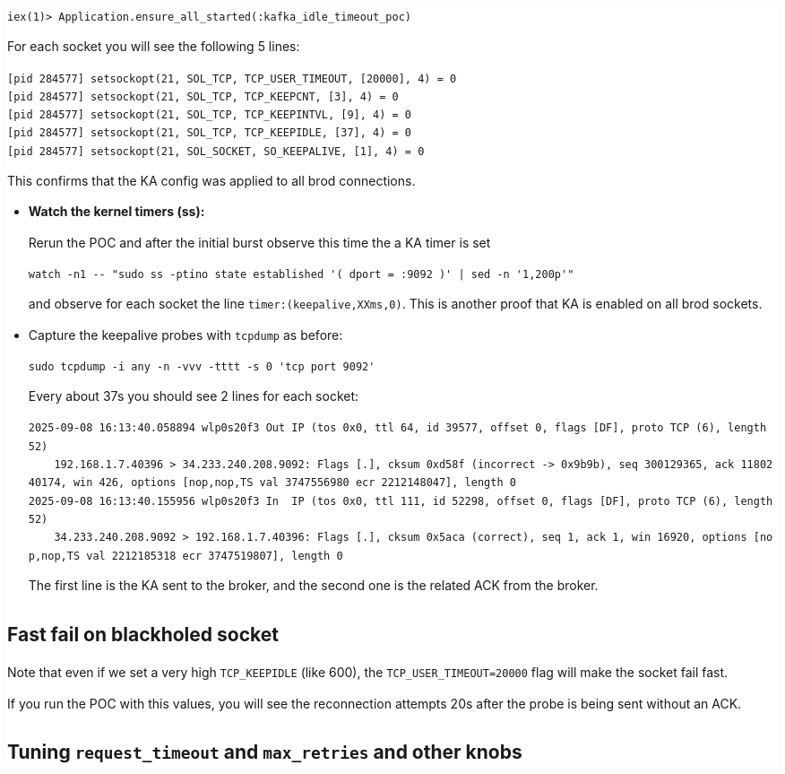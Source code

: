   ```
  iex(1)> Application.ensure_all_started(:kafka_idle_timeout_poc)
  ```

  For each socket you will see the following 5 lines:

  ```
  [pid 284577] setsockopt(21, SOL_TCP, TCP_USER_TIMEOUT, [20000], 4) = 0
  [pid 284577] setsockopt(21, SOL_TCP, TCP_KEEPCNT, [3], 4) = 0
  [pid 284577] setsockopt(21, SOL_TCP, TCP_KEEPINTVL, [9], 4) = 0
  [pid 284577] setsockopt(21, SOL_TCP, TCP_KEEPIDLE, [37], 4) = 0
  [pid 284577] setsockopt(21, SOL_SOCKET, SO_KEEPALIVE, [1], 4) = 0
  ```

  This confirms that the KA config was applied to all brod connections.
* **Watch the kernel timers (ss):**

  Rerun the POC and after the initial burst observe this time the a KA timer is set

  ```
  watch -n1 -- "sudo ss -ptino state established '( dport = :9092 )' | sed -n '1,200p'"

  ```

  and observe for each socket the line `timer:(keepalive,XXms,0)`. This is another proof that KA is enabled on all brod sockets.
* Capture the keepalive probes with `tcpdump` as before:

  ```
  sudo tcpdump -i any -n -vvv -tttt -s 0 'tcp port 9092'
  ```

  Every about 37s you should see 2 lines for each socket:

  ```
  2025-09-08 16:13:40.058894 wlp0s20f3 Out IP (tos 0x0, ttl 64, id 39577, offset 0, flags [DF], proto TCP (6), length 52)
      192.168.1.7.40396 > 34.233.240.208.9092: Flags [.], cksum 0xd58f (incorrect -> 0x9b9b), seq 300129365, ack 1180240174, win 426, options [nop,nop,TS val 3747556980 ecr 2212148047], length 0
  2025-09-08 16:13:40.155956 wlp0s20f3 In  IP (tos 0x0, ttl 111, id 52298, offset 0, flags [DF], proto TCP (6), length 52)
      34.233.240.208.9092 > 192.168.1.7.40396: Flags [.], cksum 0x5aca (correct), seq 1, ack 1, win 16920, options [nop,nop,TS val 2212185318 ecr 3747519807], length 0
  ```

  The first line is the KA sent to the broker, and the second one is the related ACK from the broker.

## Fast fail on blackholed socket

Note that even if we set a very high `TCP_KEEPIDLE` (like 600), the `TCP_USER_TIMEOUT=20000` flag will make the socket fail fast.

If you run the POC with this values, you will see the reconnection attempts 20s after the probe is being sent without an ACK.

## Tuning `request_timeout` and `max_retries` and other knobs
